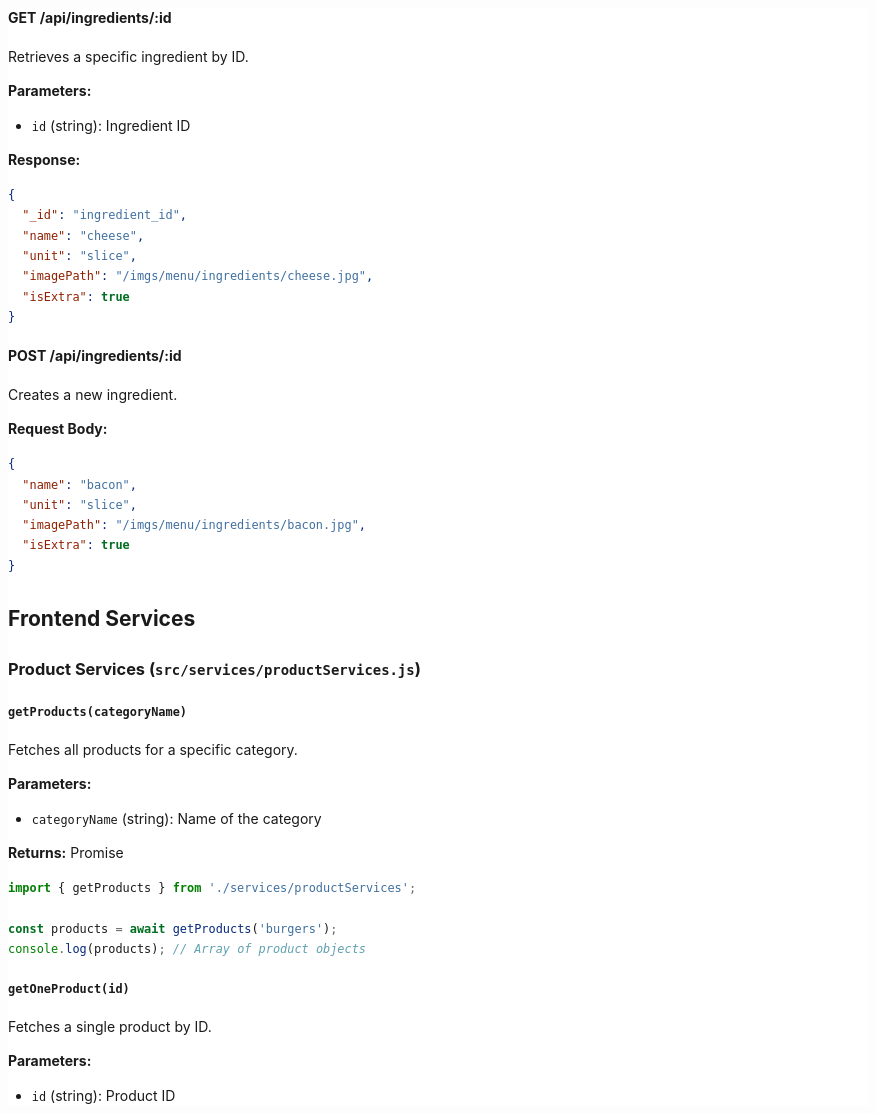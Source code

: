 #### GET /api/ingredients/:id
Retrieves a specific ingredient by ID.

**Parameters:**
- `id` (string): Ingredient ID

**Response:**
```json
{
  "_id": "ingredient_id",
  "name": "cheese",
  "unit": "slice",
  "imagePath": "/imgs/menu/ingredients/cheese.jpg",
  "isExtra": true
}
```

#### POST /api/ingredients/:id
Creates a new ingredient.

**Request Body:**
```json
{
  "name": "bacon",
  "unit": "slice",
  "imagePath": "/imgs/menu/ingredients/bacon.jpg",
  "isExtra": true
}
```

## Frontend Services

### Product Services (`src/services/productServices.js`)

#### `getProducts(categoryName)`
Fetches all products for a specific category.

**Parameters:**
- `categoryName` (string): Name of the category

**Returns:** Promise<Array>
```javascript
import { getProducts } from './services/productServices';

const products = await getProducts('burgers');
console.log(products); // Array of product objects
```

#### `getOneProduct(id)`
Fetches a single product by ID.

**Parameters:**
- `id` (string): Product ID
